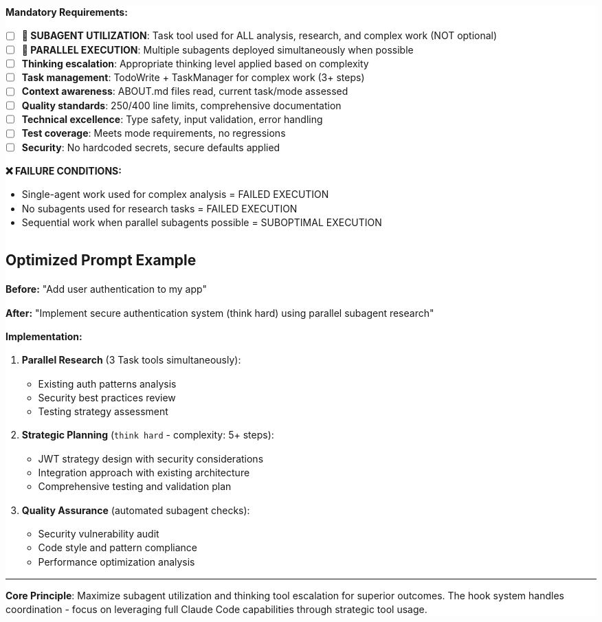 **Mandatory Requirements:**
- [ ] **🚨 SUBAGENT UTILIZATION**: Task tool used for ALL analysis, research, and complex work (NOT optional)
- [ ] **🚨 PARALLEL EXECUTION**: Multiple subagents deployed simultaneously when possible
- [ ] **Thinking escalation**: Appropriate thinking level applied based on complexity
- [ ] **Task management**: TodoWrite + TaskManager for complex work (3+ steps)
- [ ] **Context awareness**: ABOUT.md files read, current task/mode assessed
- [ ] **Quality standards**: 250/400 line limits, comprehensive documentation
- [ ] **Technical excellence**: Type safety, input validation, error handling
- [ ] **Test coverage**: Meets mode requirements, no regressions
- [ ] **Security**: No hardcoded secrets, secure defaults applied

**❌ FAILURE CONDITIONS:**
- Single-agent work used for complex analysis = FAILED EXECUTION
- No subagents used for research tasks = FAILED EXECUTION  
- Sequential work when parallel subagents possible = SUBOPTIMAL EXECUTION

## Optimized Prompt Example

**Before:** "Add user authentication to my app"

**After:** "Implement secure authentication system (think hard) using parallel subagent research"

**Implementation:**
1. **Parallel Research** (3 Task tools simultaneously):
   - Existing auth patterns analysis
   - Security best practices review  
   - Testing strategy assessment

2. **Strategic Planning** (`think hard` - complexity: 5+ steps):
   - JWT strategy design with security considerations
   - Integration approach with existing architecture
   - Comprehensive testing and validation plan

3. **Quality Assurance** (automated subagent checks):
   - Security vulnerability audit
   - Code style and pattern compliance
   - Performance optimization analysis

---

**Core Principle**: Maximize subagent utilization and thinking tool escalation for superior outcomes. The hook system handles coordination - focus on leveraging full Claude Code capabilities through strategic tool usage.
